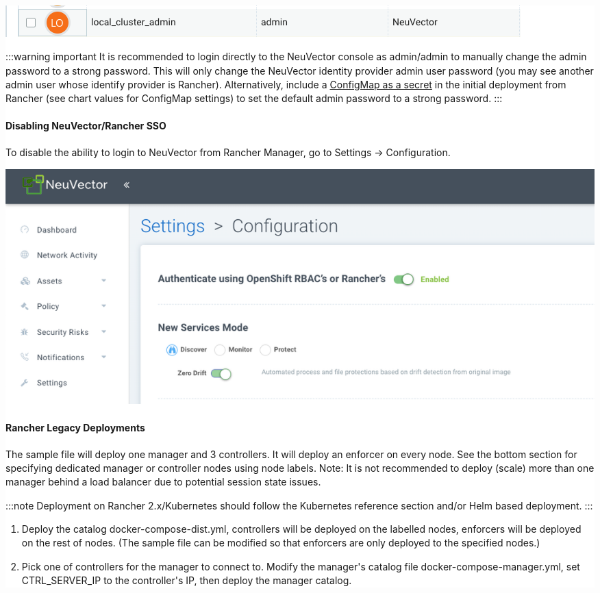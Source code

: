 ![local](local_admin.png)

:::warning important
It is recommended to login directly to the NeuVector console as admin/admin to manually change the admin password to a strong password. This will only change the NeuVector identity provider admin user password (you may see another admin user whose identify provider is Rancher). Alternatively, include a [ConfigMap as a secret](/deploying/production/configmap#protect-sensitive-data-using-a-secret) in the initial deployment from Rancher (see chart values for ConfigMap settings) to set the default admin password to a strong password.
:::

#### Disabling NeuVector/Rancher SSO

To disable the ability to login to NeuVector from Rancher Manager, go to Settings -> Configuration.

![rancher_sso](rancher_sso.png)

#### Rancher Legacy Deployments

The sample file will deploy one manager and 3 controllers. It will deploy an enforcer on every node. See the bottom section for specifying dedicated manager or controller nodes using node labels. Note: It is not recommended to deploy (scale) more than one manager behind a load balancer due to potential session state issues.

:::note
Deployment on Rancher 2.x/Kubernetes should follow the Kubernetes reference section and/or Helm based deployment.
:::

1. Deploy the catalog docker-compose-dist.yml, controllers will be deployed on the labelled nodes, enforcers will be deployed on the rest of nodes. (The sample file can be modified so that enforcers are only deployed to the specified nodes.)

2. Pick one of controllers for the manager to connect to. Modify the manager's catalog file docker-compose-manager.yml, set CTRL_SERVER_IP to the controller's IP, then deploy the manager catalog.
